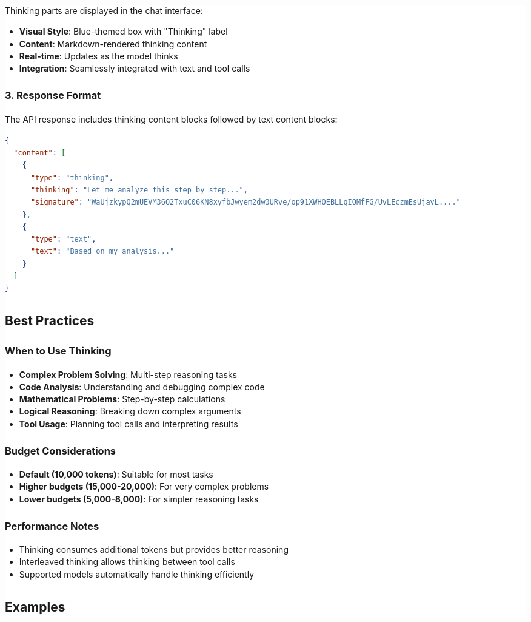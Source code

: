 Thinking parts are displayed in the chat interface:

- **Visual Style**: Blue-themed box with "Thinking" label
- **Content**: Markdown-rendered thinking content
- **Real-time**: Updates as the model thinks
- **Integration**: Seamlessly integrated with text and tool calls

### 3. Response Format

The API response includes thinking content blocks followed by text content blocks:

```json
{
  "content": [
    {
      "type": "thinking",
      "thinking": "Let me analyze this step by step...",
      "signature": "WaUjzkypQ2mUEVM36O2TxuC06KN8xyfbJwyem2dw3URve/op91XWHOEBLLqIOMfFG/UvLEczmEsUjavL...."
    },
    {
      "type": "text",
      "text": "Based on my analysis..."
    }
  ]
}
```

## Best Practices

### When to Use Thinking

- **Complex Problem Solving**: Multi-step reasoning tasks
- **Code Analysis**: Understanding and debugging complex code
- **Mathematical Problems**: Step-by-step calculations
- **Logical Reasoning**: Breaking down complex arguments
- **Tool Usage**: Planning tool calls and interpreting results

### Budget Considerations

- **Default (10,000 tokens)**: Suitable for most tasks
- **Higher budgets (15,000-20,000)**: For very complex problems
- **Lower budgets (5,000-8,000)**: For simpler reasoning tasks

### Performance Notes

- Thinking consumes additional tokens but provides better reasoning
- Interleaved thinking allows thinking between tool calls
- Supported models automatically handle thinking efficiently

## Examples
